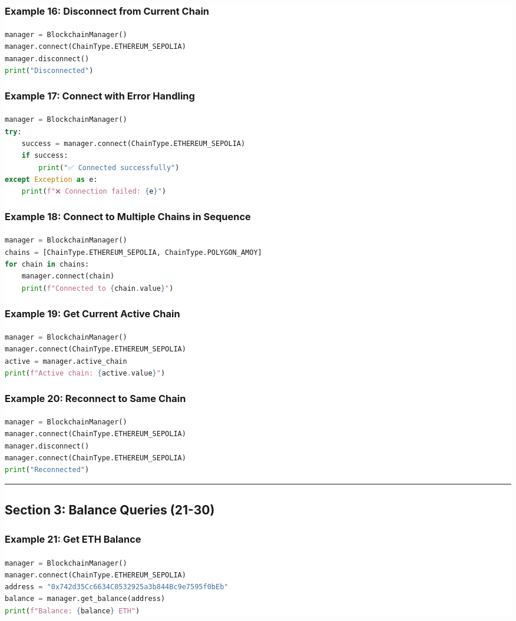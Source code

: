 ### Example 16: Disconnect from Current Chain
```python
manager = BlockchainManager()
manager.connect(ChainType.ETHEREUM_SEPOLIA)
manager.disconnect()
print("Disconnected")
```

### Example 17: Connect with Error Handling
```python
manager = BlockchainManager()
try:
    success = manager.connect(ChainType.ETHEREUM_SEPOLIA)
    if success:
        print("✅ Connected successfully")
except Exception as e:
    print(f"❌ Connection failed: {e}")
```

### Example 18: Connect to Multiple Chains in Sequence
```python
manager = BlockchainManager()
chains = [ChainType.ETHEREUM_SEPOLIA, ChainType.POLYGON_AMOY]
for chain in chains:
    manager.connect(chain)
    print(f"Connected to {chain.value}")
```

### Example 19: Get Current Active Chain
```python
manager = BlockchainManager()
manager.connect(ChainType.ETHEREUM_SEPOLIA)
active = manager.active_chain
print(f"Active chain: {active.value}")
```

### Example 20: Reconnect to Same Chain
```python
manager = BlockchainManager()
manager.connect(ChainType.ETHEREUM_SEPOLIA)
manager.disconnect()
manager.connect(ChainType.ETHEREUM_SEPOLIA)
print("Reconnected")
```

---

## Section 3: Balance Queries (21-30)

### Example 21: Get ETH Balance
```python
manager = BlockchainManager()
manager.connect(ChainType.ETHEREUM_SEPOLIA)
address = "0x742d35Cc6634C0532925a3b844Bc9e7595f0bEb"
balance = manager.get_balance(address)
print(f"Balance: {balance} ETH")
```

